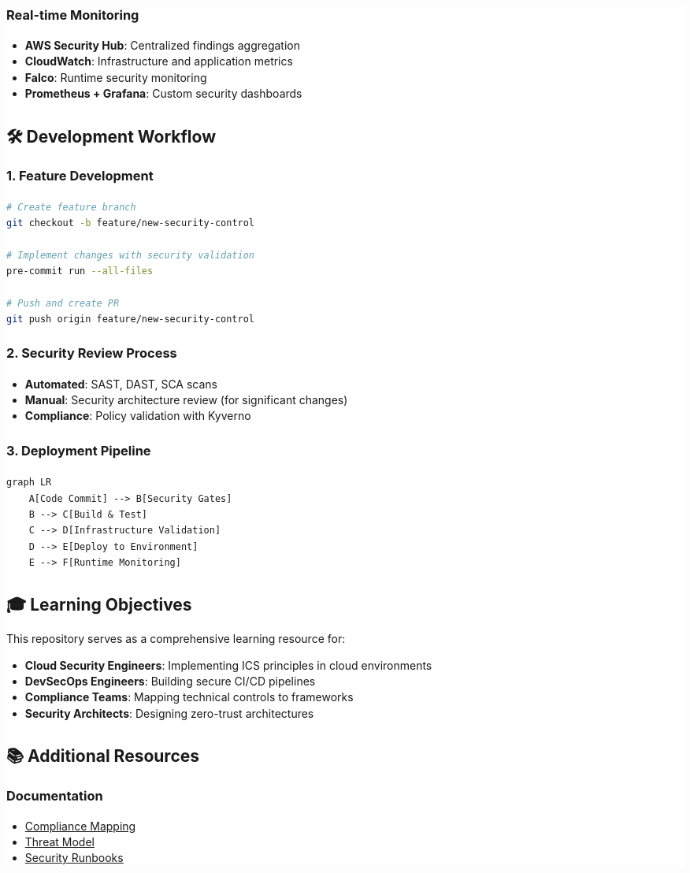 ### Real-time Monitoring

- **AWS Security Hub**: Centralized findings aggregation
- **CloudWatch**: Infrastructure and application metrics
- **Falco**: Runtime security monitoring
- **Prometheus + Grafana**: Custom security dashboards

## 🛠️ Development Workflow

### 1. Feature Development

```bash
# Create feature branch
git checkout -b feature/new-security-control

# Implement changes with security validation
pre-commit run --all-files

# Push and create PR
git push origin feature/new-security-control
```

### 2. Security Review Process

- **Automated**: SAST, DAST, SCA scans
- **Manual**: Security architecture review (for significant changes)
- **Compliance**: Policy validation with Kyverno

### 3. Deployment Pipeline

```mermaid
graph LR
    A[Code Commit] --> B[Security Gates]
    B --> C[Build & Test]
    C --> D[Infrastructure Validation]
    D --> E[Deploy to Environment]
    E --> F[Runtime Monitoring]
```

## 🎓 Learning Objectives

This repository serves as a comprehensive learning resource for:

- **Cloud Security Engineers**: Implementing ICS principles in cloud environments
- **DevSecOps Engineers**: Building secure CI/CD pipelines
- **Compliance Teams**: Mapping technical controls to frameworks
- **Security Architects**: Designing zero-trust architectures

## 📚 Additional Resources

### Documentation
- [Compliance Mapping](docs/compliance-mapping.md)
- [Threat Model](docs/threat-model.md)
- [Security Runbooks](docs/security-runbooks.md)
